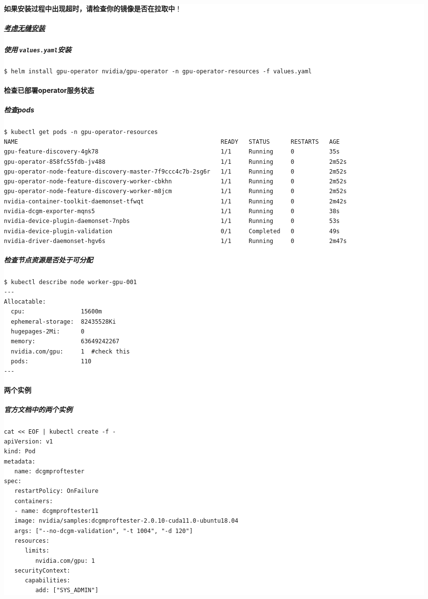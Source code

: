 **如果安装过程中出现超时，请检查你的镜像是否在拉取中**！

##### [考虑无缝安装](https://docs.nvidia.com/datacenter/cloud-native/gpu-operator/getting-started.html#considerations-to-install-in-air-gapped-clusters)

##### 使用 `values.yaml`安装

```
$ helm install gpu-operator nvidia/gpu-operator -n gpu-operator-resources -f values.yaml
```

#### 检查已部署operator服务状态

##### 检查pods

```
$ kubectl get pods -n gpu-operator-resources
NAME                                                          READY   STATUS      RESTARTS   AGE
gpu-feature-discovery-4gk78                                   1/1     Running     0          35s
gpu-operator-858fc55fdb-jv488                                 1/1     Running     0          2m52s
gpu-operator-node-feature-discovery-master-7f9ccc4c7b-2sg6r   1/1     Running     0          2m52s
gpu-operator-node-feature-discovery-worker-cbkhn              1/1     Running     0          2m52s
gpu-operator-node-feature-discovery-worker-m8jcm              1/1     Running     0          2m52s
nvidia-container-toolkit-daemonset-tfwqt                      1/1     Running     0          2m42s
nvidia-dcgm-exporter-mqns5                                    1/1     Running     0          38s
nvidia-device-plugin-daemonset-7npbs                          1/1     Running     0          53s
nvidia-device-plugin-validation                               0/1     Completed   0          49s
nvidia-driver-daemonset-hgv6s                                 1/1     Running     0          2m47s
```

##### 检查节点资源是否处于可分配

```
$ kubectl describe node worker-gpu-001
---
Allocatable:
  cpu:                15600m
  ephemeral-storage:  82435528Ki
  hugepages-2Mi:      0
  memory:             63649242267
  nvidia.com/gpu:     1  #check this
  pods:               110
---
```

#### 两个实例

##### 官方文档中的两个实例

```
cat << EOF | kubectl create -f -
apiVersion: v1
kind: Pod
metadata:
   name: dcgmproftester
spec:
   restartPolicy: OnFailure
   containers:
   - name: dcgmproftester11
   image: nvidia/samples:dcgmproftester-2.0.10-cuda11.0-ubuntu18.04
   args: ["--no-dcgm-validation", "-t 1004", "-d 120"]
   resources:
      limits:
         nvidia.com/gpu: 1
   securityContext:
      capabilities:
         add: ["SYS_ADMIN"]
```